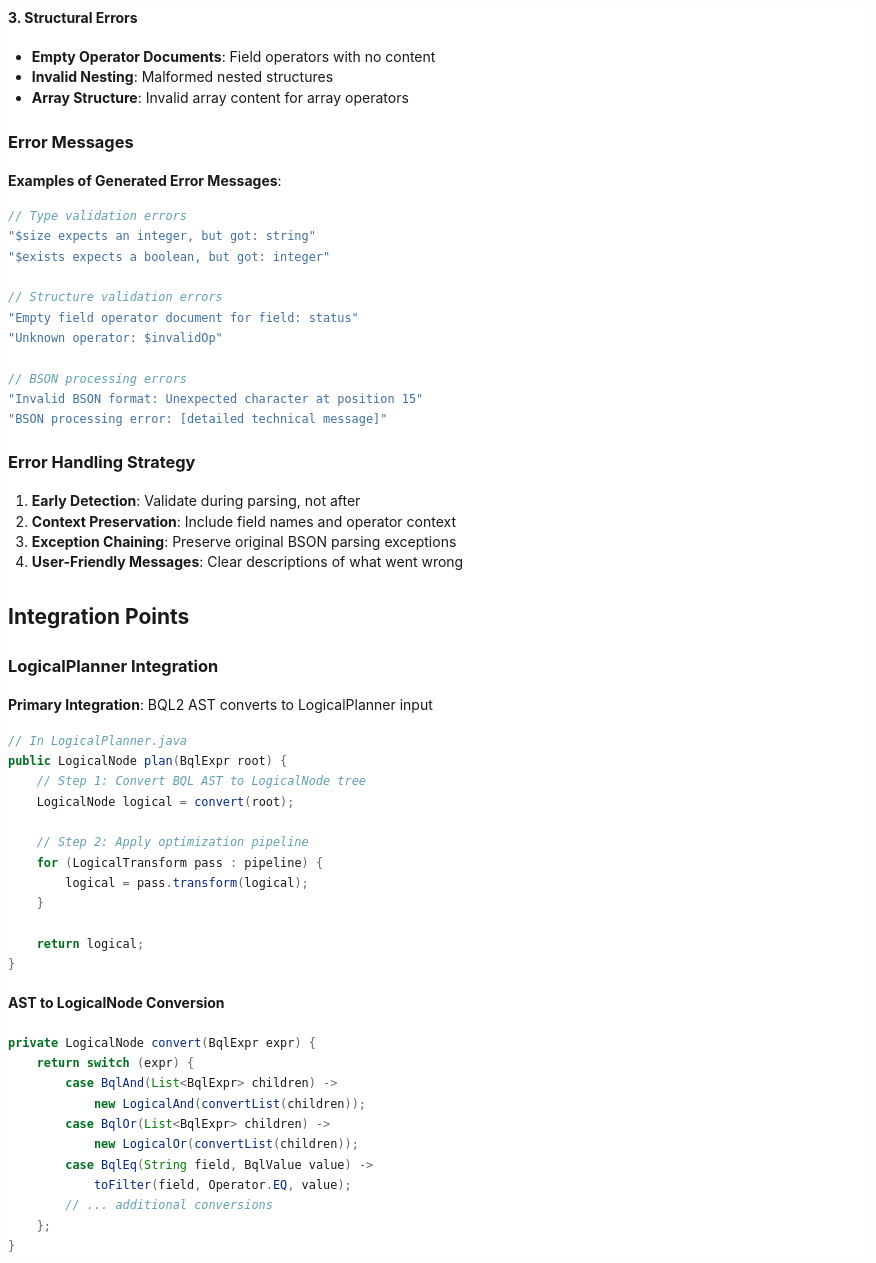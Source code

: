 #### 3. Structural Errors
- **Empty Operator Documents**: Field operators with no content
- **Invalid Nesting**: Malformed nested structures
- **Array Structure**: Invalid array content for array operators

### Error Messages

**Examples of Generated Error Messages**:
```java
// Type validation errors
"$size expects an integer, but got: string"
"$exists expects a boolean, but got: integer"

// Structure validation errors  
"Empty field operator document for field: status"
"Unknown operator: $invalidOp"

// BSON processing errors
"Invalid BSON format: Unexpected character at position 15"
"BSON processing error: [detailed technical message]"
```

### Error Handling Strategy
1. **Early Detection**: Validate during parsing, not after
2. **Context Preservation**: Include field names and operator context
3. **Exception Chaining**: Preserve original BSON parsing exceptions
4. **User-Friendly Messages**: Clear descriptions of what went wrong

## Integration Points

### LogicalPlanner Integration

**Primary Integration**: BQL2 AST converts to LogicalPlanner input

```java
// In LogicalPlanner.java
public LogicalNode plan(BqlExpr root) {
    // Step 1: Convert BQL AST to LogicalNode tree
    LogicalNode logical = convert(root);
    
    // Step 2: Apply optimization pipeline
    for (LogicalTransform pass : pipeline) {
        logical = pass.transform(logical);
    }
    
    return logical;
}
```

#### AST to LogicalNode Conversion
```java
private LogicalNode convert(BqlExpr expr) {
    return switch (expr) {
        case BqlAnd(List<BqlExpr> children) -> 
            new LogicalAnd(convertList(children));
        case BqlOr(List<BqlExpr> children) -> 
            new LogicalOr(convertList(children));
        case BqlEq(String field, BqlValue value) -> 
            toFilter(field, Operator.EQ, value);
        // ... additional conversions
    };
}
```
